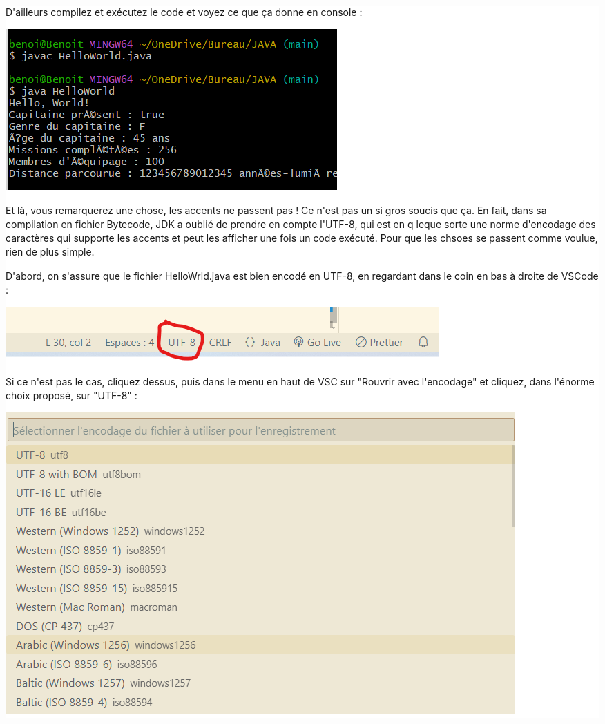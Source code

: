 D'ailleurs compilez et exécutez le code et voyez ce que ça donne en console :

![Script non compilé en UTF8](images/partie3/JavacSansUTF8.png)

Et là, vous remarquerez une chose, les accents ne passent pas ! Ce n'est pas un si gros soucis que ça. En fait, dans sa compilation en fichier Bytecode, JDK a oublié de prendre en compte l'UTF-8, qui est en q leque sorte une norme d'encodage des caractères qui supporte les accents et peut les afficher une fois un code exécuté. Pour que les chsoes se passent comme voulue, rien de plus simple.

D'abord, on s'assure que le fichier  HelloWrld.java est bien encodé en UTF-8, en regardant dans le coin en bas à droite de VSCode :

![Vérification de l'encodage UTF8](images/partie3/VerifUTF8.png)

Si ce n'est pas le cas, cliquez dessus, puis dans le menu en haut de VSC sur "Rouvrir avec l'encodage" et cliquez, dans l'énorme choix proposé, sur "UTF-8" :

![Une partie des encodages possibles...](images/partie3/EncodagesPossibles.png)
